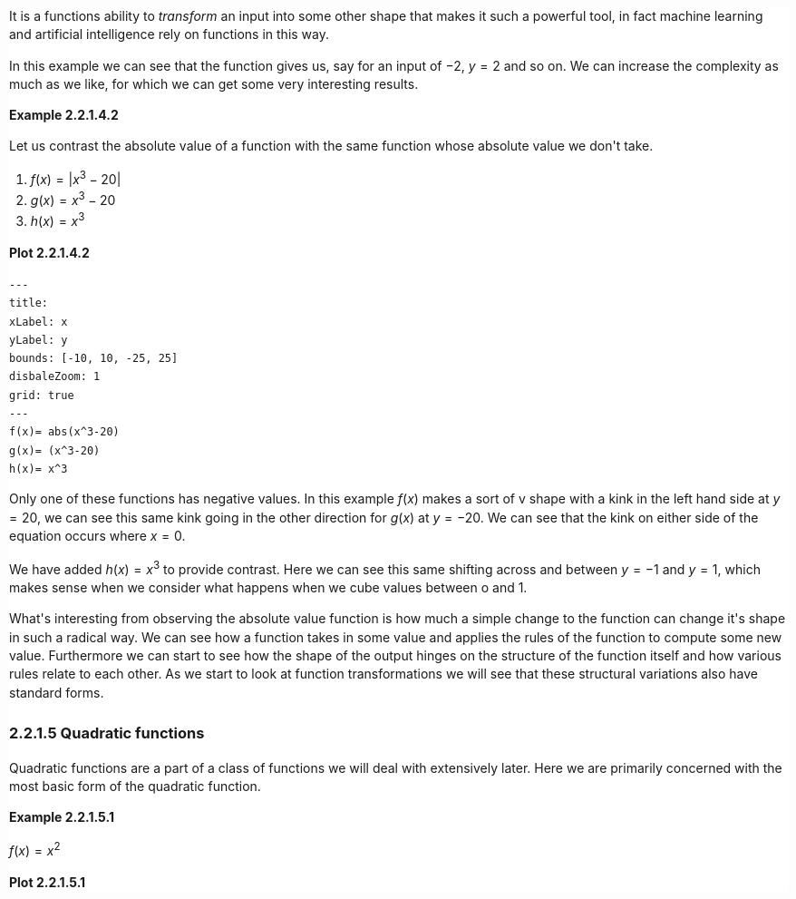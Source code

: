 It is a functions ability to *transform* an input into some other shape that makes it such a powerful tool, in fact machine learning and artificial intelligence rely on functions in this way.

In this example we can see that the function gives us, say for an input of $-2$, $y=2$ and so on. We can increase the complexity as much as we like, for which we can get some very interesting results.

**Example 2.2.1.4.2**

Let us contrast the absolute value of a function with the same function whose absolute value we don't take.

1. $f(x) = |x^3-20|$
2. $g(x) = x^3 - 20$
3. $h(x) = x^3$

**Plot 2.2.1.4.2**

```functionplot
---
title:
xLabel: x
yLabel: y
bounds: [-10, 10, -25, 25]
disbaleZoom: 1
grid: true
---
f(x)= abs(x^3-20)
g(x)= (x^3-20)
h(x)= x^3
```

Only one of these functions has negative values. In this example $f(x)$ makes a sort of v shape with a kink in the left hand side at $y=20$, we can see this same kink going in the other direction for $g(x)$ at $y=-20$. We can see that the kink on either side of the equation occurs where $x=0$.

We have added $h(x)=x^3$ to provide contrast. Here we can see this same shifting across and between $y=-1$ and $y=1$, which makes sense when we consider what happens when we cube values between o and 1.

What's interesting from observing the absolute value function is how much a simple change to the function can change it's shape in such a radical way. We can see how a function takes in some value and applies the rules of the function to compute some new value.
Furthermore we can start to see how the shape of the output hinges on the structure of the function itself and how various rules relate to each other. As we start to look at function transformations we will see that these structural variations also have standard forms.

### 2.2.1.5 Quadratic functions

Quadratic functions are a part of a class of functions we will deal with extensively later. Here we are primarily concerned with the most basic form of the quadratic function.

**Example 2.2.1.5.1**

$f(x) = x^2$

**Plot 2.2.1.5.1**
